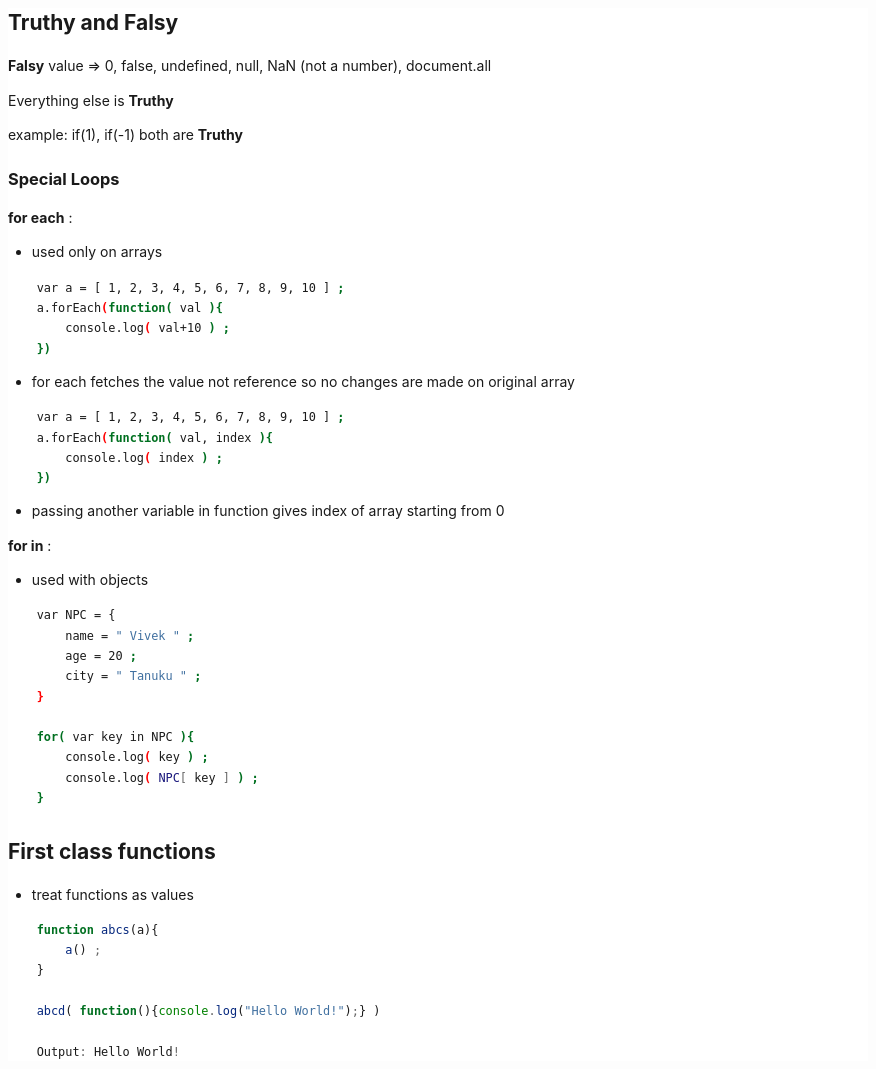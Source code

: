 ## Truthy and Falsy

**Falsy** value => 0, false, undefined, null, NaN (not a number), document.all

Everything else is **Truthy**

example: if(1), if(-1) both are **Truthy**

### Special Loops

**for each** :

- used only on arrays

```bash
    var a = [ 1, 2, 3, 4, 5, 6, 7, 8, 9, 10 ] ;
    a.forEach(function( val ){
        console.log( val+10 ) ;
    })
```

- for each fetches the value not reference so no changes are made on original array

```bash
    var a = [ 1, 2, 3, 4, 5, 6, 7, 8, 9, 10 ] ;
    a.forEach(function( val, index ){
        console.log( index ) ;
    })
```

- passing another variable in function gives index of array starting from 0

**for in** :

- used with objects

```bash
    var NPC = {
        name = " Vivek " ;
        age = 20 ;
        city = " Tanuku " ;
    }

    for( var key in NPC ){
        console.log( key ) ;
        console.log( NPC[ key ] ) ;
    }
```

## First class functions

- treat functions as values

```js
    function abcs(a){
        a() ;
    }

    abcd( function(){console.log("Hello World!");} )

    Output: Hello World!
```
